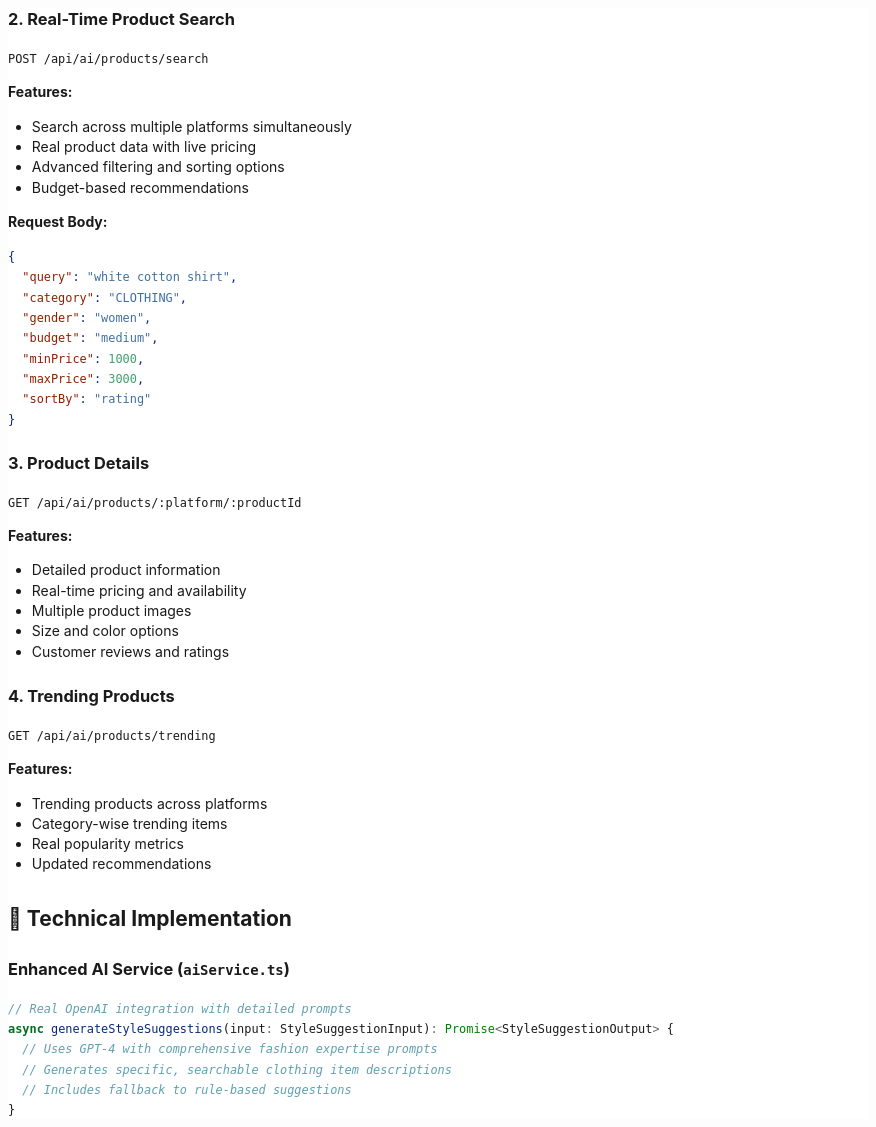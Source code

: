 
### **2. Real-Time Product Search**
```http
POST /api/ai/products/search
```
**Features:**
- Search across multiple platforms simultaneously
- Real product data with live pricing
- Advanced filtering and sorting options
- Budget-based recommendations

**Request Body:**
```json
{
  "query": "white cotton shirt",
  "category": "CLOTHING",
  "gender": "women",
  "budget": "medium",
  "minPrice": 1000,
  "maxPrice": 3000,
  "sortBy": "rating"
}
```

### **3. Product Details**
```http
GET /api/ai/products/:platform/:productId
```
**Features:**
- Detailed product information
- Real-time pricing and availability
- Multiple product images
- Size and color options
- Customer reviews and ratings

### **4. Trending Products**
```http
GET /api/ai/products/trending
```
**Features:**
- Trending products across platforms
- Category-wise trending items
- Real popularity metrics
- Updated recommendations

## 🔧 **Technical Implementation**

### **Enhanced AI Service (`aiService.ts`)**
```typescript
// Real OpenAI integration with detailed prompts
async generateStyleSuggestions(input: StyleSuggestionInput): Promise<StyleSuggestionOutput> {
  // Uses GPT-4 with comprehensive fashion expertise prompts
  // Generates specific, searchable clothing item descriptions
  // Includes fallback to rule-based suggestions
}
```
